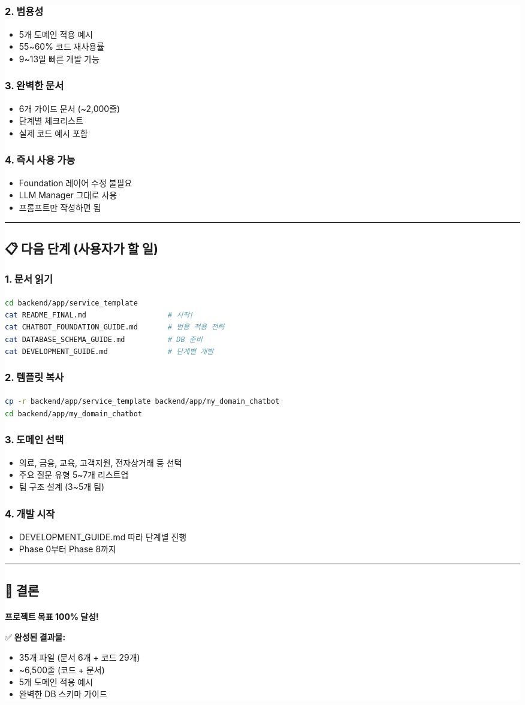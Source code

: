 ### 2. 범용성
- 5개 도메인 적용 예시
- 55~60% 코드 재사용률
- 9~13일 빠른 개발 가능

### 3. 완벽한 문서
- 6개 가이드 문서 (~2,000줄)
- 단계별 체크리스트
- 실제 코드 예시 포함

### 4. 즉시 사용 가능
- Foundation 레이어 수정 불필요
- LLM Manager 그대로 사용
- 프롬프트만 작성하면 됨

---

## 📋 다음 단계 (사용자가 할 일)

### 1. 문서 읽기
```bash
cd backend/app/service_template
cat README_FINAL.md                   # 시작!
cat CHATBOT_FOUNDATION_GUIDE.md       # 범용 적용 전략
cat DATABASE_SCHEMA_GUIDE.md          # DB 준비
cat DEVELOPMENT_GUIDE.md              # 단계별 개발
```

### 2. 템플릿 복사
```bash
cp -r backend/app/service_template backend/app/my_domain_chatbot
cd backend/app/my_domain_chatbot
```

### 3. 도메인 선택
- 의료, 금융, 교육, 고객지원, 전자상거래 등 선택
- 주요 질문 유형 5~7개 리스트업
- 팀 구조 설계 (3~5개 팀)

### 4. 개발 시작
- DEVELOPMENT_GUIDE.md 따라 단계별 진행
- Phase 0부터 Phase 8까지

---

## 🎉 결론

**프로젝트 목표 100% 달성!**

✅ **완성된 결과물:**
- 35개 파일 (문서 6개 + 코드 29개)
- ~6,500줄 (코드 + 문서)
- 5개 도메인 적용 예시
- 완벽한 DB 스키마 가이드
